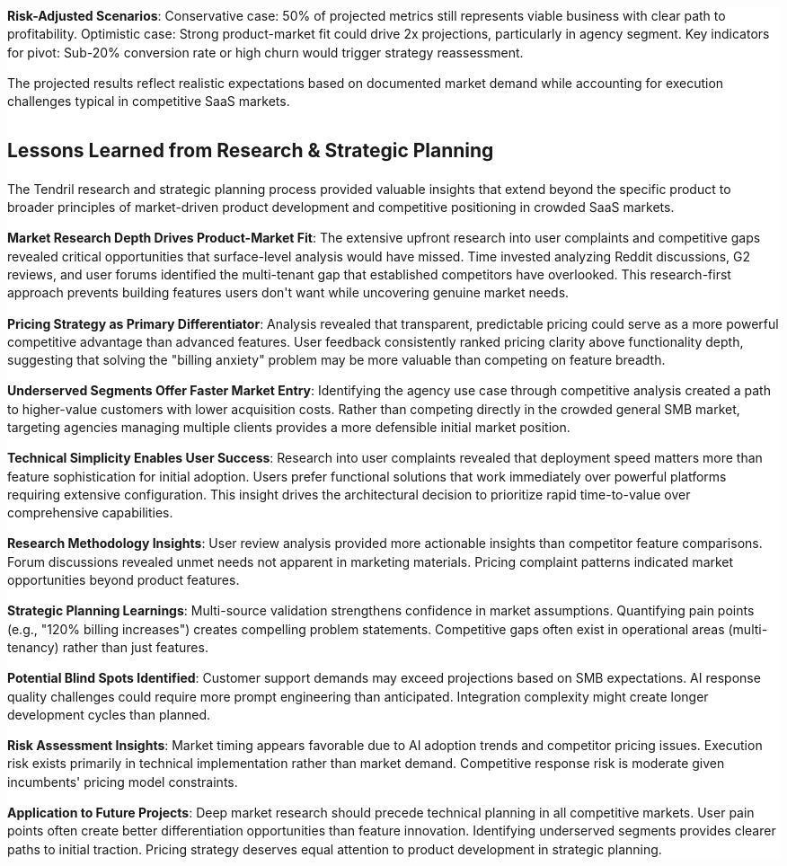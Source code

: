 **Risk-Adjusted Scenarios**: Conservative case: 50% of projected metrics still represents viable business with clear path to profitability. Optimistic case: Strong product-market fit could drive 2x projections, particularly in agency segment. Key indicators for pivot: Sub-20% conversion rate or high churn would trigger strategy reassessment.

The projected results reflect realistic expectations based on documented market demand while accounting for execution challenges typical in competitive SaaS markets.

## Lessons Learned from Research & Strategic Planning

The Tendril research and strategic planning process provided valuable insights that extend beyond the specific product to broader principles of market-driven product development and competitive positioning in crowded SaaS markets.

**Market Research Depth Drives Product-Market Fit**: The extensive upfront research into user complaints and competitive gaps revealed critical opportunities that surface-level analysis would have missed. Time invested analyzing Reddit discussions, G2 reviews, and user forums identified the multi-tenant gap that established competitors have overlooked. This research-first approach prevents building features users don't want while uncovering genuine market needs.

**Pricing Strategy as Primary Differentiator**: Analysis revealed that transparent, predictable pricing could serve as a more powerful competitive advantage than advanced features. User feedback consistently ranked pricing clarity above functionality depth, suggesting that solving the "billing anxiety" problem may be more valuable than competing on feature breadth.

**Underserved Segments Offer Faster Market Entry**: Identifying the agency use case through competitive analysis created a path to higher-value customers with lower acquisition costs. Rather than competing directly in the crowded general SMB market, targeting agencies managing multiple clients provides a more defensible initial market position.

**Technical Simplicity Enables User Success**: Research into user complaints revealed that deployment speed matters more than feature sophistication for initial adoption. Users prefer functional solutions that work immediately over powerful platforms requiring extensive configuration. This insight drives the architectural decision to prioritize rapid time-to-value over comprehensive capabilities.

**Research Methodology Insights**: User review analysis provided more actionable insights than competitor feature comparisons. Forum discussions revealed unmet needs not apparent in marketing materials. Pricing complaint patterns indicated market opportunities beyond product features.

**Strategic Planning Learnings**: Multi-source validation strengthens confidence in market assumptions. Quantifying pain points (e.g., "120% billing increases") creates compelling problem statements. Competitive gaps often exist in operational areas (multi-tenancy) rather than just features.

**Potential Blind Spots Identified**: Customer support demands may exceed projections based on SMB expectations. AI response quality challenges could require more prompt engineering than anticipated. Integration complexity might create longer development cycles than planned.

**Risk Assessment Insights**: Market timing appears favorable due to AI adoption trends and competitor pricing issues. Execution risk exists primarily in technical implementation rather than market demand. Competitive response risk is moderate given incumbents' pricing model constraints.

**Application to Future Projects**: Deep market research should precede technical planning in all competitive markets. User pain points often create better differentiation opportunities than feature innovation. Identifying underserved segments provides clearer paths to initial traction. Pricing strategy deserves equal attention to product development in strategic planning.
